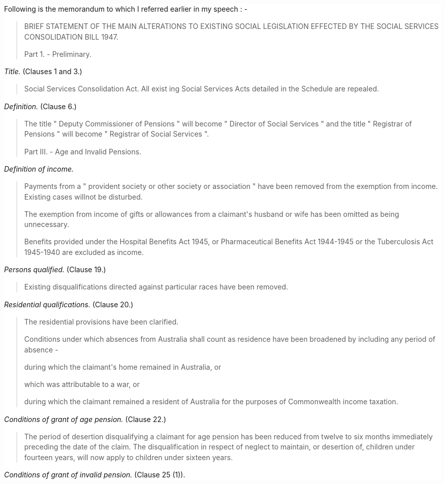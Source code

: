 Following is the memorandum to which I referred earlier in my speech :  - 

  >BRIEF STATEMENT OF THE MAIN ALTERATIONS TO EXISTING SOCIAL LEGISLATION EFFECTED BY THE SOCIAL SERVICES CONSOLIDATION BILL 1947. 
  >
  >Part 1. - Preliminary. 
  >
  >
 *Title.* (Clauses 1 and 3.) 
  >
  >Social Services Consolidation Act. All exist ing Social Services Acts detailed in the Schedule are repealed. 
  >
  >
 *Definition.* (Clause 6.) 
  >
  >The title " Deputy Commissioner of Pensions " will become " Director of Social Services " and the title " Registrar of Pensions " will become " Registrar of Social Services ". 
  >
  >Part III. - Age and Invalid Pensions. 
  >
  >
 *Definition of income.* 

  >
  >Payments from a " provident society or other society or association " have been removed from the exemption from income. Existing cases willnot be disturbed. 
  >
  >The exemption from income of gifts or allowances from  a  claimant's husband or wife has been omitted as being unnecessary. 
  >
  >Benefits provided under the Hospital Benefits Act 1945, or Pharmaceutical Benefits Act 1944-1945 or the Tuberculosis Act 1945-1940 are excluded as income. 
  >
  >
 *Persons qualified.* (Clause 19.) 
  >
  >Existing disqualifications directed against particular races have been removed. 
  >
  >
 *Residential qualifications.* (Clause 20.) 
  >
  >The residential provisions have been clarified. 
  >
  >Conditions under which absences from Australia shall count as residence have been broadened by including any period of absence - 
  >
  >during which the claimant's home remained in Australia, or 
  >
  >which was attributable to a war, or 
  >
  >during which the claimant remained a resident of Australia for the purposes of Commonwealth income taxation. 
  >
  >
 *Conditions of grant of age pension.* (Clause 22.) 
  >
  >The period of desertion disqualifying a claimant for age pension has been reduced from twelve to six months immediately preceding the date of the claim. The disqualification in respect of neglect to maintain, or desertion of, children under fourteen years, will now apply to children under sixteen years. 
  >
  >
 *Conditions of grant of invalid pension.* (Clause 25 (1)). 
